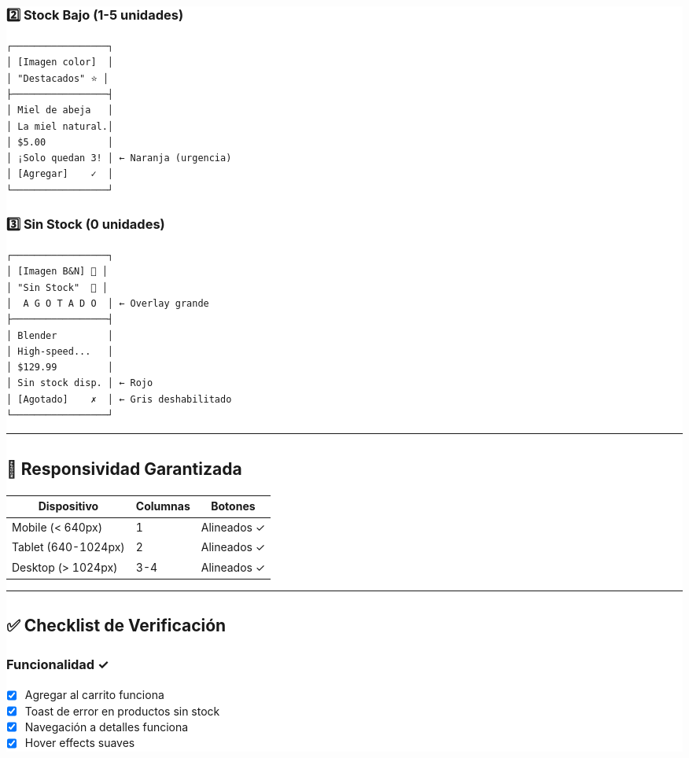 ### 2️⃣ Stock Bajo (1-5 unidades)

```
┌─────────────────┐
│ [Imagen color]  │
│ "Destacados" ⭐ │
├─────────────────┤
│ Miel de abeja   │
│ La miel natural.│
│ $5.00           │
│ ¡Solo quedan 3! │ ← Naranja (urgencia)
│ [Agregar]    ✓  │
└─────────────────┘
```

### 3️⃣ Sin Stock (0 unidades)

```
┌─────────────────┐
│ [Imagen B&N] 🚫 │
│ "Sin Stock"  🔴 │
│  A G O T A D O  │ ← Overlay grande
├─────────────────┤
│ Blender         │
│ High-speed...   │
│ $129.99         │
│ Sin stock disp. │ ← Rojo
│ [Agotado]    ✗  │ ← Gris deshabilitado
└─────────────────┘
```

---

## 📱 Responsividad Garantizada

| Dispositivo         | Columnas | Botones     |
| ------------------- | -------- | ----------- |
| Mobile (< 640px)    | 1        | Alineados ✓ |
| Tablet (640-1024px) | 2        | Alineados ✓ |
| Desktop (> 1024px)  | 3-4      | Alineados ✓ |

---

## ✅ Checklist de Verificación

### Funcionalidad ✓

- [x] Agregar al carrito funciona
- [x] Toast de error en productos sin stock
- [x] Navegación a detalles funciona
- [x] Hover effects suaves
